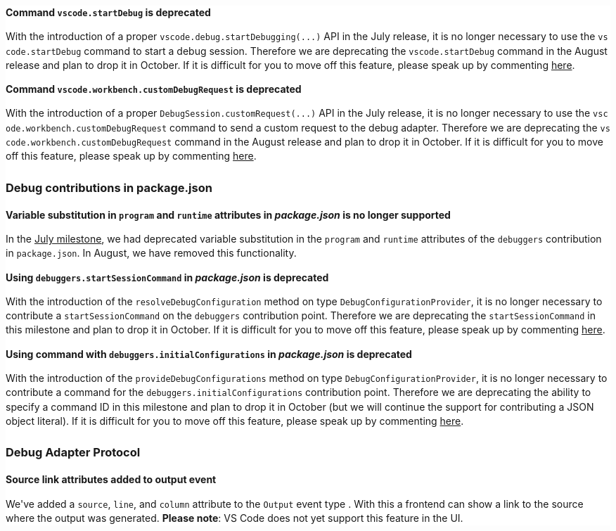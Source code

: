 **Command `vscode.startDebug` is deprecated**

With the introduction of a proper `vscode.debug.startDebugging(...)` API in the
July release, it is no longer necessary to use the `vscode.startDebug` command
to start a debug session. Therefore we are deprecating the `vscode.startDebug`
command in the August release and plan to drop it in October. If it is difficult
for you to move off this feature, please speak up by commenting
[here](HTTPS://github.com/microsoft/vscode/issues/33795).

**Command `vscode.workbench.customDebugRequest` is deprecated**

With the introduction of a proper `DebugSession.customRequest(...)` API in the
July release, it is no longer necessary to use the
`vscode.workbench.customDebugRequest` command to send a custom request to the
debug adapter. Therefore we are deprecating the
`vscode.workbench.customDebugRequest` command in the August release and plan to
drop it in October. If it is difficult for you to move off this feature, please
speak up by commenting [here](HTTPS://github.com/microsoft/vscode/issues/33796).

### Debug contributions in package.json

**Variable substitution in `program` and `runtime` attributes in _package.json_
is no longer supported**

In the
[July milestone](HTTPS://code.visualstudio.com/updates/v1_15#_debug-contributions),
we had deprecated variable substitution in the `program` and `runtime`
attributes of the `debuggers` contribution in `package.json`. In August, we have
removed this functionality.

**Using `debuggers.startSessionCommand` in _package.json_ is deprecated**

With the introduction of the `resolveDebugConfiguration` method on type
`DebugConfigurationProvider`, it is no longer necessary to contribute a
`startSessionCommand` on the `debuggers` contribution point. Therefore we are
deprecating the `startSessionCommand` in this milestone and plan to drop it in
October. If it is difficult for you to move off this feature, please speak up by
commenting [here](HTTPS://github.com/microsoft/vscode/issues/33791).

**Using command with `debuggers.initialConfigurations` in _package.json_ is
deprecated**

With the introduction of the `provideDebugConfigurations` method on type
`DebugConfigurationProvider`, it is no longer necessary to contribute a command
for the `debuggers.initialConfigurations` contribution point. Therefore we are
deprecating the ability to specify a command ID in this milestone and plan to
drop it in October (but we will continue the support for contributing a JSON
object literal). If it is difficult for you to move off this feature, please
speak up by commenting [here](HTTPS://github.com/microsoft/vscode/issues/33794).

### Debug Adapter Protocol

**Source link attributes added to output event**

We've added a `source`, `line`, and `column` attribute to the `Output` event
type . With this a frontend can show a link to the source where the output was
generated. **Please note**: VS Code does not yet support this feature in the UI.
